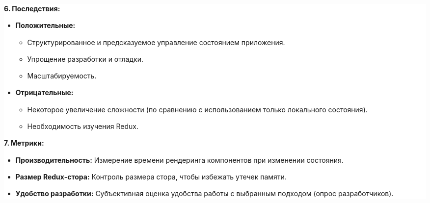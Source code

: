 
**6. Последствия:**

- **Положительные:**
    
    - Структурированное и предсказуемое управление состоянием приложения.
        
    - Упрощение разработки и отладки.
        
    - Масштабируемость.
        
- **Отрицательные:**
    
    - Некоторое увеличение сложности (по сравнению с использованием только локального состояния).
        
    - Необходимость изучения Redux.
        

**7. Метрики:**

- **Производительность:** Измерение времени рендеринга компонентов при изменении состояния.
    
- **Размер Redux-стора:** Контроль размера стора, чтобы избежать утечек памяти.
    
- **Удобство разработки:** Субъективная оценка удобства работы с выбранным подходом (опрос разработчиков).